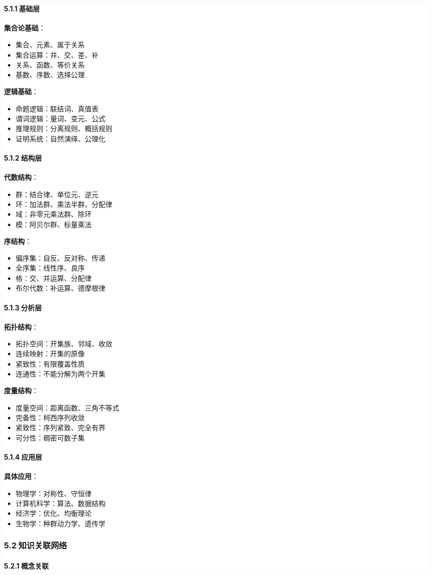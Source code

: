 #### 5.1.1 基础层

**集合论基础**：
- 集合、元素、属于关系
- 集合运算：并、交、差、补
- 关系、函数、等价关系
- 基数、序数、选择公理

**逻辑基础**：
- 命题逻辑：联结词、真值表
- 谓词逻辑：量词、变元、公式
- 推理规则：分离规则、概括规则
- 证明系统：自然演绎、公理化

#### 5.1.2 结构层

**代数结构**：
- 群：结合律、单位元、逆元
- 环：加法群、乘法半群、分配律
- 域：非零元乘法群、除环
- 模：阿贝尔群、标量乘法

**序结构**：
- 偏序集：自反、反对称、传递
- 全序集：线性序、良序
- 格：交、并运算、分配律
- 布尔代数：补运算、德摩根律

#### 5.1.3 分析层

**拓扑结构**：
- 拓扑空间：开集族、邻域、收敛
- 连续映射：开集的原像
- 紧致性：有限覆盖性质
- 连通性：不能分解为两个开集

**度量结构**：
- 度量空间：距离函数、三角不等式
- 完备性：柯西序列收敛
- 紧致性：序列紧致、完全有界
- 可分性：稠密可数子集

#### 5.1.4 应用层

**具体应用**：
- 物理学：对称性、守恒律
- 计算机科学：算法、数据结构
- 经济学：优化、均衡理论
- 生物学：种群动力学、遗传学

### 5.2 知识关联网络

#### 5.2.1 概念关联
